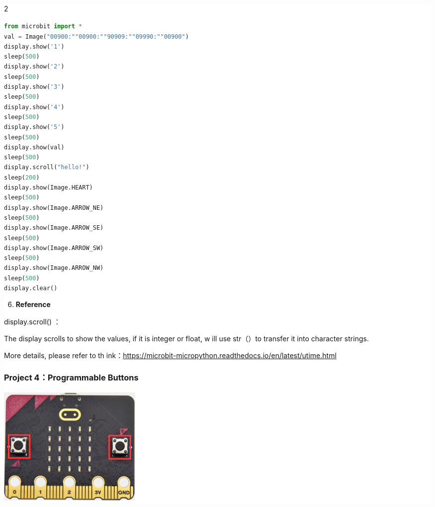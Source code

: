

2
```python
from microbit import *
val = Image("00900:""00900:""90909:""09990:""00900")
display.show('1')
sleep(500)
display.show('2')
sleep(500)
display.show('3')
sleep(500)
display.show('4')
sleep(500)
display.show('5')
sleep(500)
display.show(val)
sleep(500)
display.scroll("hello!")
sleep(200)
display.show(Image.HEART)
sleep(500)
display.show(Image.ARROW_NE)
sleep(500)
display.show(Image.ARROW_SE)
sleep(500)
display.show(Image.ARROW_SW)
sleep(500)
display.show(Image.ARROW_NW)
sleep(500)
display.clear()

```




6.  **Reference**

display.scroll() ：

The display scrolls to show the values, if it is integer or float, w ill use str（）to transfer it into character strings.

More details, please refer to th ink：<https://microbit-micropython.readthedocs.io/en/latest/utime.html>

### Project 4：Programmable Buttons

![](media/06be84fb11b1fd07cd0cbb392132b903.png)

